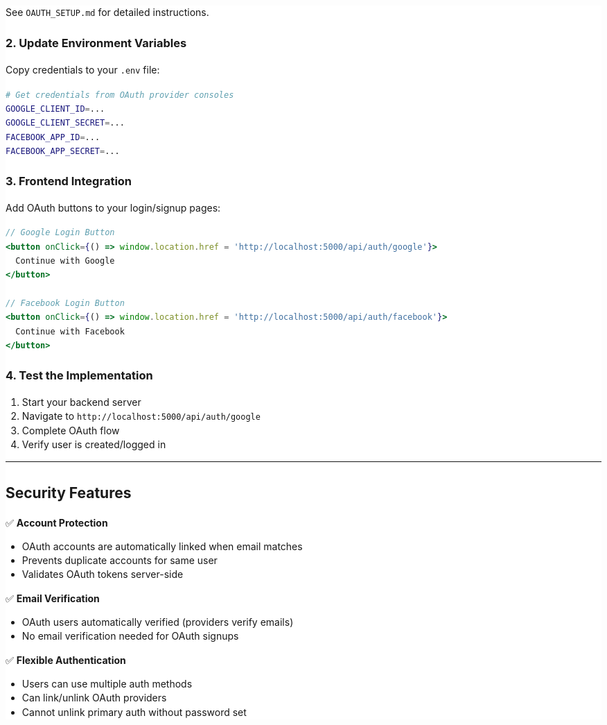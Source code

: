 See `OAUTH_SETUP.md` for detailed instructions.

### 2. Update Environment Variables

Copy credentials to your `.env` file:

```bash
# Get credentials from OAuth provider consoles
GOOGLE_CLIENT_ID=...
GOOGLE_CLIENT_SECRET=...
FACEBOOK_APP_ID=...
FACEBOOK_APP_SECRET=...
```

### 3. Frontend Integration

Add OAuth buttons to your login/signup pages:

```jsx
// Google Login Button
<button onClick={() => window.location.href = 'http://localhost:5000/api/auth/google'}>
  Continue with Google
</button>

// Facebook Login Button
<button onClick={() => window.location.href = 'http://localhost:5000/api/auth/facebook'}>
  Continue with Facebook
</button>
```

### 4. Test the Implementation

1. Start your backend server
2. Navigate to `http://localhost:5000/api/auth/google`
3. Complete OAuth flow
4. Verify user is created/logged in

---

## Security Features

✅ **Account Protection**

- OAuth accounts are automatically linked when email matches
- Prevents duplicate accounts for same user
- Validates OAuth tokens server-side

✅ **Email Verification**

- OAuth users automatically verified (providers verify emails)
- No email verification needed for OAuth signups

✅ **Flexible Authentication**

- Users can use multiple auth methods
- Can link/unlink OAuth providers
- Cannot unlink primary auth without password set
